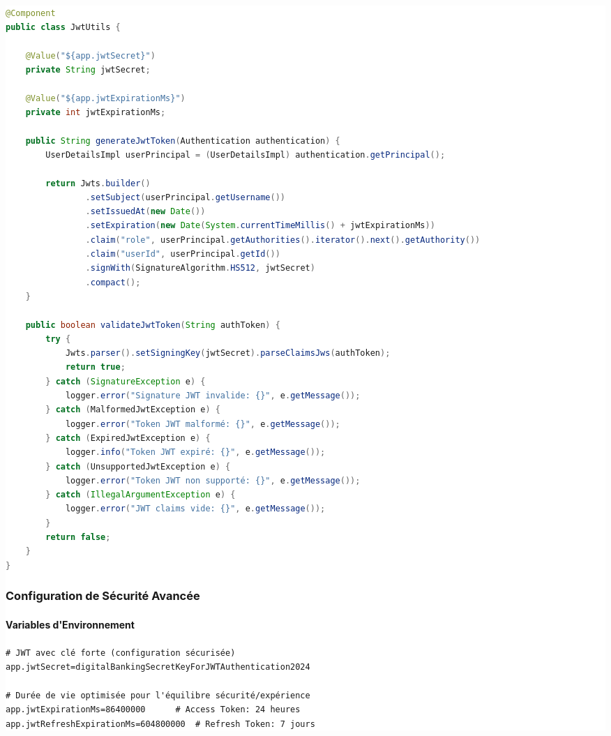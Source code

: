 ```java
@Component
public class JwtUtils {
    
    @Value("${app.jwtSecret}")
    private String jwtSecret;
    
    @Value("${app.jwtExpirationMs}")
    private int jwtExpirationMs;
    
    public String generateJwtToken(Authentication authentication) {
        UserDetailsImpl userPrincipal = (UserDetailsImpl) authentication.getPrincipal();
        
        return Jwts.builder()
                .setSubject(userPrincipal.getUsername())
                .setIssuedAt(new Date())
                .setExpiration(new Date(System.currentTimeMillis() + jwtExpirationMs))
                .claim("role", userPrincipal.getAuthorities().iterator().next().getAuthority())
                .claim("userId", userPrincipal.getId())
                .signWith(SignatureAlgorithm.HS512, jwtSecret)
                .compact();
    }
    
    public boolean validateJwtToken(String authToken) {
        try {
            Jwts.parser().setSigningKey(jwtSecret).parseClaimsJws(authToken);
            return true;
        } catch (SignatureException e) {
            logger.error("Signature JWT invalide: {}", e.getMessage());
        } catch (MalformedJwtException e) {
            logger.error("Token JWT malformé: {}", e.getMessage());
        } catch (ExpiredJwtException e) {
            logger.info("Token JWT expiré: {}", e.getMessage());
        } catch (UnsupportedJwtException e) {
            logger.error("Token JWT non supporté: {}", e.getMessage());
        } catch (IllegalArgumentException e) {
            logger.error("JWT claims vide: {}", e.getMessage());
        }
        return false;
    }
}
```

### Configuration de Sécurité Avancée

#### Variables d'Environnement

```properties
# JWT avec clé forte (configuration sécurisée)
app.jwtSecret=digitalBankingSecretKeyForJWTAuthentication2024

# Durée de vie optimisée pour l'équilibre sécurité/expérience
app.jwtExpirationMs=86400000      # Access Token: 24 heures
app.jwtRefreshExpirationMs=604800000  # Refresh Token: 7 jours
```
